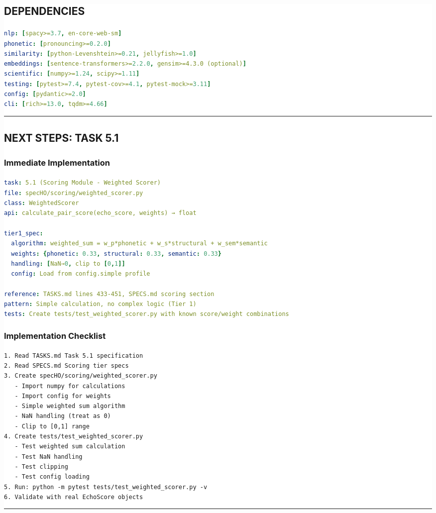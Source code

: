 
## DEPENDENCIES

```yaml
nlp: [spacy>=3.7, en-core-web-sm]
phonetic: [pronouncing>=0.2.0]
similarity: [python-Levenshtein>=0.21, jellyfish>=1.0]
embeddings: [sentence-transformers>=2.2.0, gensim>=4.3.0 (optional)]
scientific: [numpy>=1.24, scipy>=1.11]
testing: [pytest>=7.4, pytest-cov>=4.1, pytest-mock>=3.11]
config: [pydantic>=2.0]
cli: [rich>=13.0, tqdm>=4.66]
```

---

## NEXT STEPS: TASK 5.1

### Immediate Implementation
```yaml
task: 5.1 (Scoring Module - Weighted Scorer)
file: specHO/scoring/weighted_scorer.py
class: WeightedScorer
api: calculate_pair_score(echo_score, weights) → float

tier1_spec:
  algorithm: weighted_sum = w_p*phonetic + w_s*structural + w_sem*semantic
  weights: {phonetic: 0.33, structural: 0.33, semantic: 0.33}
  handling: [NaN→0, clip to [0,1]]
  config: Load from config.simple profile

reference: TASKS.md lines 433-451, SPECS.md scoring section
pattern: Simple calculation, no complex logic (Tier 1)
tests: Create tests/test_weighted_scorer.py with known score/weight combinations
```

### Implementation Checklist
```
1. Read TASKS.md Task 5.1 specification
2. Read SPECS.md Scoring tier specs
3. Create specHO/scoring/weighted_scorer.py
   - Import numpy for calculations
   - Import config for weights
   - Simple weighted sum algorithm
   - NaN handling (treat as 0)
   - Clip to [0,1] range
4. Create tests/test_weighted_scorer.py
   - Test weighted sum calculation
   - Test NaN handling
   - Test clipping
   - Test config loading
5. Run: python -m pytest tests/test_weighted_scorer.py -v
6. Validate with real EchoScore objects
```

---